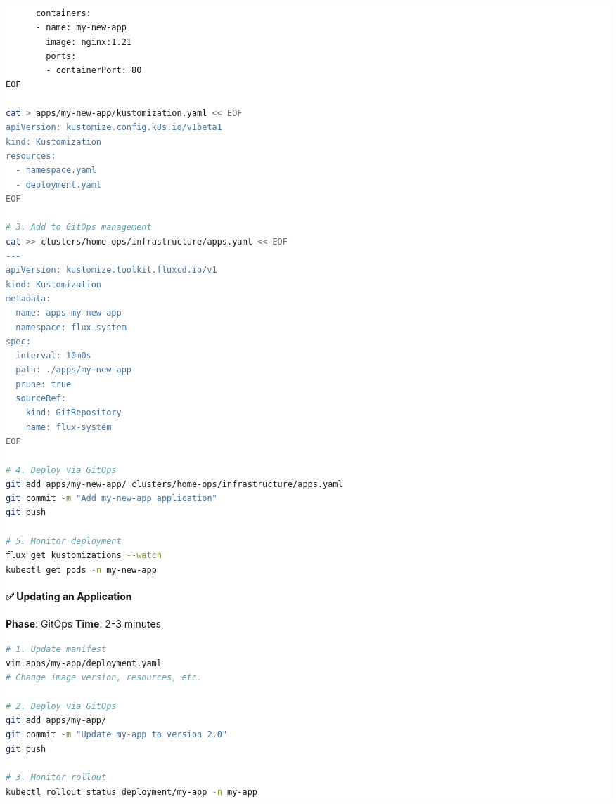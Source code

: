 ```bash
      containers:
      - name: my-new-app
        image: nginx:1.21
        ports:
        - containerPort: 80
EOF

cat > apps/my-new-app/kustomization.yaml << EOF
apiVersion: kustomize.config.k8s.io/v1beta1
kind: Kustomization
resources:
  - namespace.yaml
  - deployment.yaml
EOF

# 3. Add to GitOps management
cat >> clusters/home-ops/infrastructure/apps.yaml << EOF
---
apiVersion: kustomize.toolkit.fluxcd.io/v1
kind: Kustomization
metadata:
  name: apps-my-new-app
  namespace: flux-system
spec:
  interval: 10m0s
  path: ./apps/my-new-app
  prune: true
  sourceRef:
    kind: GitRepository
    name: flux-system
EOF

# 4. Deploy via GitOps
git add apps/my-new-app/ clusters/home-ops/infrastructure/apps.yaml
git commit -m "Add my-new-app application"
git push

# 5. Monitor deployment
flux get kustomizations --watch
kubectl get pods -n my-new-app
```

#### ✅ Updating an Application

**Phase**: GitOps
**Time**: 2-3 minutes

```bash
# 1. Update manifest
vim apps/my-app/deployment.yaml
# Change image version, resources, etc.

# 2. Deploy via GitOps
git add apps/my-app/
git commit -m "Update my-app to version 2.0"
git push

# 3. Monitor rollout
kubectl rollout status deployment/my-app -n my-app
```
